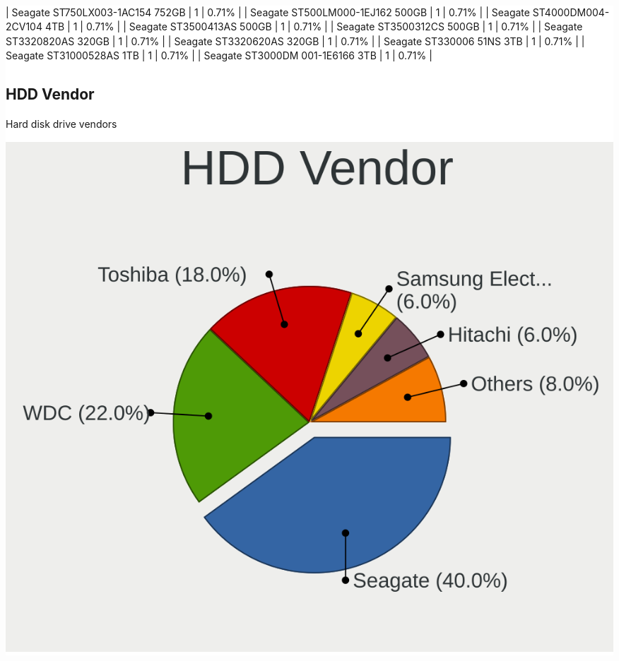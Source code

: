 | Seagate ST750LX003-1AC154 752GB      | 1         | 0.71%   |
| Seagate ST500LM000-1EJ162 500GB      | 1         | 0.71%   |
| Seagate ST4000DM004-2CV104 4TB       | 1         | 0.71%   |
| Seagate ST3500413AS 500GB            | 1         | 0.71%   |
| Seagate ST3500312CS 500GB            | 1         | 0.71%   |
| Seagate ST3320820AS 320GB            | 1         | 0.71%   |
| Seagate ST3320620AS 320GB            | 1         | 0.71%   |
| Seagate ST330006 51NS 3TB            | 1         | 0.71%   |
| Seagate ST31000528AS 1TB             | 1         | 0.71%   |
| Seagate ST3000DM 001-1E6166 3TB      | 1         | 0.71%   |

HDD Vendor
----------

Hard disk drive vendors

![HDD Vendor](./All/images/pie_chart/drive_hdd_vendor.svg)

